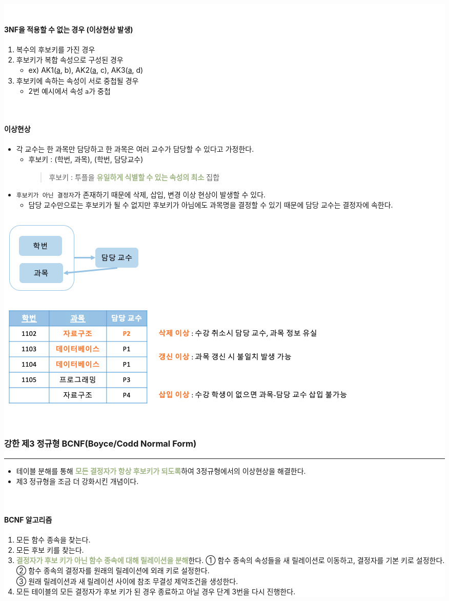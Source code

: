 <br/>

#### 3NF을 적용할 수 없는 경우 (이상현상 발생)

1. 복수의 후보키를 가진 경우
2. 후보키가 복합 속성으로 구성된 경우
    - ex) AK1(<U>a</U>, b), AK2(<U>a</U>, c), AK3(<U>a</U>, d)
3. 후보키에 속하는 속성이 서로 중첩될 경우
    - 2번 예시에서 속성 `a`가 중첩

<br/>

#### 이상현상

- 각 교수는 한 과목만 담당하고 한 과목은 여러 교수가 담당할 수 있다고 가정한다.
  - 후보키 : (학번, 과목), (학번, 담당교수)
    > 후보키 : 투플을 <span style="color:#9fb584">**유일하게 식별할 수 있는 속성의 최소**</span> 집합
- `후보키가 아닌 결정자`가 존재하기 때문에 삭제, 삽입, 변경 이상 현상이 발생할 수 있다.
  - 담당 교수만으로는 후보키가 될 수 없지만 후보키가 아님에도 과목명을 결정할 수 있기 때문에 담당 교수는 결정자에 속한다.

![thirdNormalForm](/assets/img/thirdNormalForm1.png)

<br/>

### 강한 제3 정규형 BCNF(Boyce/Codd Normal Form)

---

- 테이블 분해를 통해 <span style="color:#9fb584">**모든 결정자가 항상 후보키가 되도록**</span>하여 3정규형에서의 이상현상을 해결한다.
- 제3 정규형을 조금 더 강화시킨 개념이다.

<br/>

#### BCNF 알고리즘

1. 모든 함수 종속을 찾는다.
2. 모든 후보 키를 찾는다.
3. <span style="color:#9fb584">**결정자가 후보 키가 아닌 함수 종속에 대해 릴레이션을 분해**</span>한다.
    ① 함수 종속의 속성들을 새 릴레이션로 이동하고, 결정자를 기본 키로 설정한다. <br/>
    ② 함수 종속의 결정자를 원래의 릴레이션에 외래 키로 설정한다.<br/>
    ③ 원래 릴레이션과 새 릴레이션 사이에 참조 무결성 제약조건을 생성한다.<br/>
4. 모든 테이블의 모든 결정자가 후보 키가 된 경우 종료하고 아닐 경우 단계 3번을 다시 진행한다.
